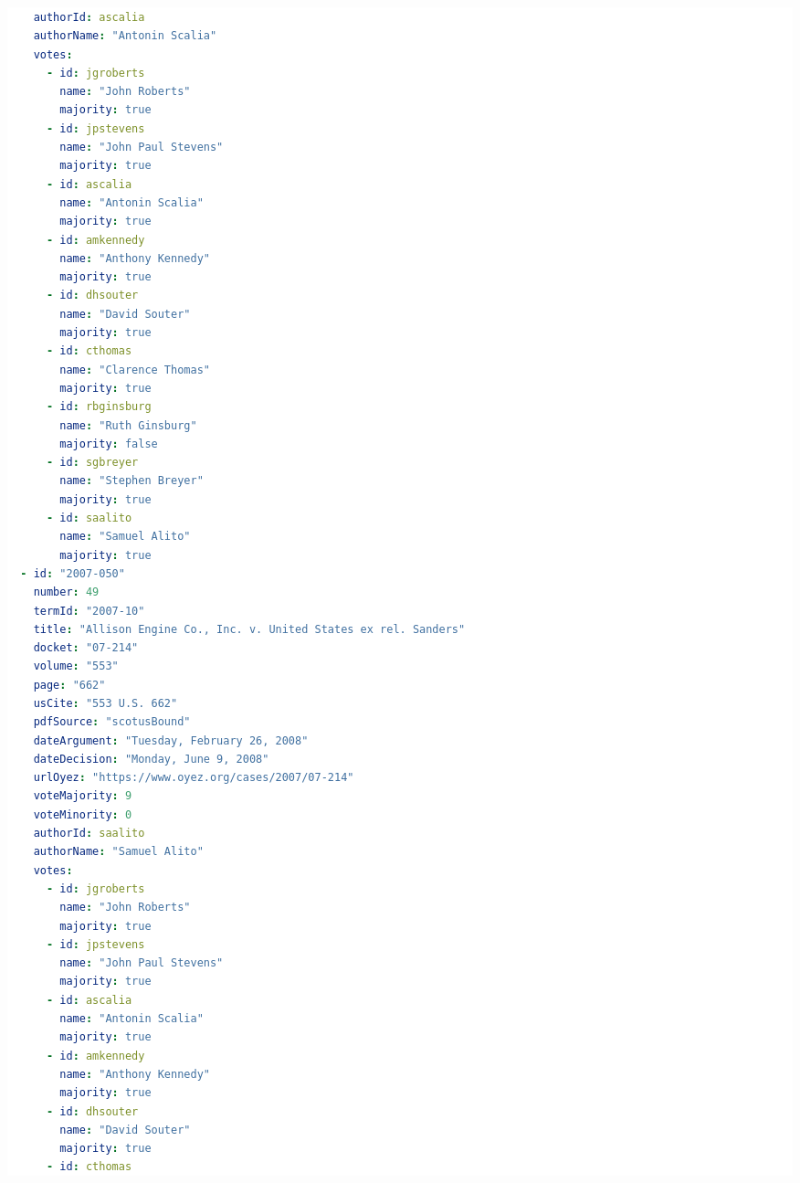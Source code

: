 ```yaml
    authorId: ascalia
    authorName: "Antonin Scalia"
    votes:
      - id: jgroberts
        name: "John Roberts"
        majority: true
      - id: jpstevens
        name: "John Paul Stevens"
        majority: true
      - id: ascalia
        name: "Antonin Scalia"
        majority: true
      - id: amkennedy
        name: "Anthony Kennedy"
        majority: true
      - id: dhsouter
        name: "David Souter"
        majority: true
      - id: cthomas
        name: "Clarence Thomas"
        majority: true
      - id: rbginsburg
        name: "Ruth Ginsburg"
        majority: false
      - id: sgbreyer
        name: "Stephen Breyer"
        majority: true
      - id: saalito
        name: "Samuel Alito"
        majority: true
  - id: "2007-050"
    number: 49
    termId: "2007-10"
    title: "Allison Engine Co., Inc. v. United States ex rel. Sanders"
    docket: "07-214"
    volume: "553"
    page: "662"
    usCite: "553 U.S. 662"
    pdfSource: "scotusBound"
    dateArgument: "Tuesday, February 26, 2008"
    dateDecision: "Monday, June 9, 2008"
    urlOyez: "https://www.oyez.org/cases/2007/07-214"
    voteMajority: 9
    voteMinority: 0
    authorId: saalito
    authorName: "Samuel Alito"
    votes:
      - id: jgroberts
        name: "John Roberts"
        majority: true
      - id: jpstevens
        name: "John Paul Stevens"
        majority: true
      - id: ascalia
        name: "Antonin Scalia"
        majority: true
      - id: amkennedy
        name: "Anthony Kennedy"
        majority: true
      - id: dhsouter
        name: "David Souter"
        majority: true
      - id: cthomas
```